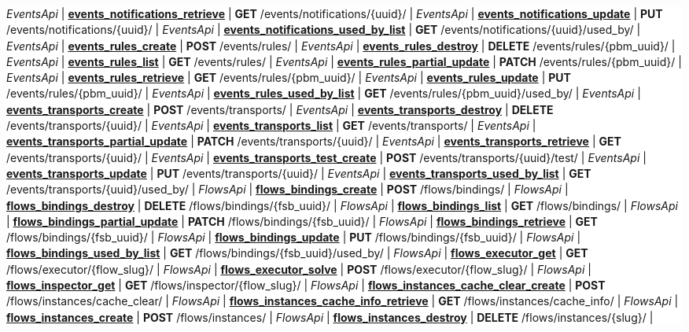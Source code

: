 *EventsApi* | [**events_notifications_retrieve**](authentik/docs/EventsApi.md#events_notifications_retrieve) | **GET** /events/notifications/{uuid}/ | 
*EventsApi* | [**events_notifications_update**](authentik/docs/EventsApi.md#events_notifications_update) | **PUT** /events/notifications/{uuid}/ | 
*EventsApi* | [**events_notifications_used_by_list**](authentik/docs/EventsApi.md#events_notifications_used_by_list) | **GET** /events/notifications/{uuid}/used_by/ | 
*EventsApi* | [**events_rules_create**](authentik/docs/EventsApi.md#events_rules_create) | **POST** /events/rules/ | 
*EventsApi* | [**events_rules_destroy**](authentik/docs/EventsApi.md#events_rules_destroy) | **DELETE** /events/rules/{pbm_uuid}/ | 
*EventsApi* | [**events_rules_list**](authentik/docs/EventsApi.md#events_rules_list) | **GET** /events/rules/ | 
*EventsApi* | [**events_rules_partial_update**](authentik/docs/EventsApi.md#events_rules_partial_update) | **PATCH** /events/rules/{pbm_uuid}/ | 
*EventsApi* | [**events_rules_retrieve**](authentik/docs/EventsApi.md#events_rules_retrieve) | **GET** /events/rules/{pbm_uuid}/ | 
*EventsApi* | [**events_rules_update**](authentik/docs/EventsApi.md#events_rules_update) | **PUT** /events/rules/{pbm_uuid}/ | 
*EventsApi* | [**events_rules_used_by_list**](authentik/docs/EventsApi.md#events_rules_used_by_list) | **GET** /events/rules/{pbm_uuid}/used_by/ | 
*EventsApi* | [**events_transports_create**](authentik/docs/EventsApi.md#events_transports_create) | **POST** /events/transports/ | 
*EventsApi* | [**events_transports_destroy**](authentik/docs/EventsApi.md#events_transports_destroy) | **DELETE** /events/transports/{uuid}/ | 
*EventsApi* | [**events_transports_list**](authentik/docs/EventsApi.md#events_transports_list) | **GET** /events/transports/ | 
*EventsApi* | [**events_transports_partial_update**](authentik/docs/EventsApi.md#events_transports_partial_update) | **PATCH** /events/transports/{uuid}/ | 
*EventsApi* | [**events_transports_retrieve**](authentik/docs/EventsApi.md#events_transports_retrieve) | **GET** /events/transports/{uuid}/ | 
*EventsApi* | [**events_transports_test_create**](authentik/docs/EventsApi.md#events_transports_test_create) | **POST** /events/transports/{uuid}/test/ | 
*EventsApi* | [**events_transports_update**](authentik/docs/EventsApi.md#events_transports_update) | **PUT** /events/transports/{uuid}/ | 
*EventsApi* | [**events_transports_used_by_list**](authentik/docs/EventsApi.md#events_transports_used_by_list) | **GET** /events/transports/{uuid}/used_by/ | 
*FlowsApi* | [**flows_bindings_create**](authentik/docs/FlowsApi.md#flows_bindings_create) | **POST** /flows/bindings/ | 
*FlowsApi* | [**flows_bindings_destroy**](authentik/docs/FlowsApi.md#flows_bindings_destroy) | **DELETE** /flows/bindings/{fsb_uuid}/ | 
*FlowsApi* | [**flows_bindings_list**](authentik/docs/FlowsApi.md#flows_bindings_list) | **GET** /flows/bindings/ | 
*FlowsApi* | [**flows_bindings_partial_update**](authentik/docs/FlowsApi.md#flows_bindings_partial_update) | **PATCH** /flows/bindings/{fsb_uuid}/ | 
*FlowsApi* | [**flows_bindings_retrieve**](authentik/docs/FlowsApi.md#flows_bindings_retrieve) | **GET** /flows/bindings/{fsb_uuid}/ | 
*FlowsApi* | [**flows_bindings_update**](authentik/docs/FlowsApi.md#flows_bindings_update) | **PUT** /flows/bindings/{fsb_uuid}/ | 
*FlowsApi* | [**flows_bindings_used_by_list**](authentik/docs/FlowsApi.md#flows_bindings_used_by_list) | **GET** /flows/bindings/{fsb_uuid}/used_by/ | 
*FlowsApi* | [**flows_executor_get**](authentik/docs/FlowsApi.md#flows_executor_get) | **GET** /flows/executor/{flow_slug}/ | 
*FlowsApi* | [**flows_executor_solve**](authentik/docs/FlowsApi.md#flows_executor_solve) | **POST** /flows/executor/{flow_slug}/ | 
*FlowsApi* | [**flows_inspector_get**](authentik/docs/FlowsApi.md#flows_inspector_get) | **GET** /flows/inspector/{flow_slug}/ | 
*FlowsApi* | [**flows_instances_cache_clear_create**](authentik/docs/FlowsApi.md#flows_instances_cache_clear_create) | **POST** /flows/instances/cache_clear/ | 
*FlowsApi* | [**flows_instances_cache_info_retrieve**](authentik/docs/FlowsApi.md#flows_instances_cache_info_retrieve) | **GET** /flows/instances/cache_info/ | 
*FlowsApi* | [**flows_instances_create**](authentik/docs/FlowsApi.md#flows_instances_create) | **POST** /flows/instances/ | 
*FlowsApi* | [**flows_instances_destroy**](authentik/docs/FlowsApi.md#flows_instances_destroy) | **DELETE** /flows/instances/{slug}/ | 